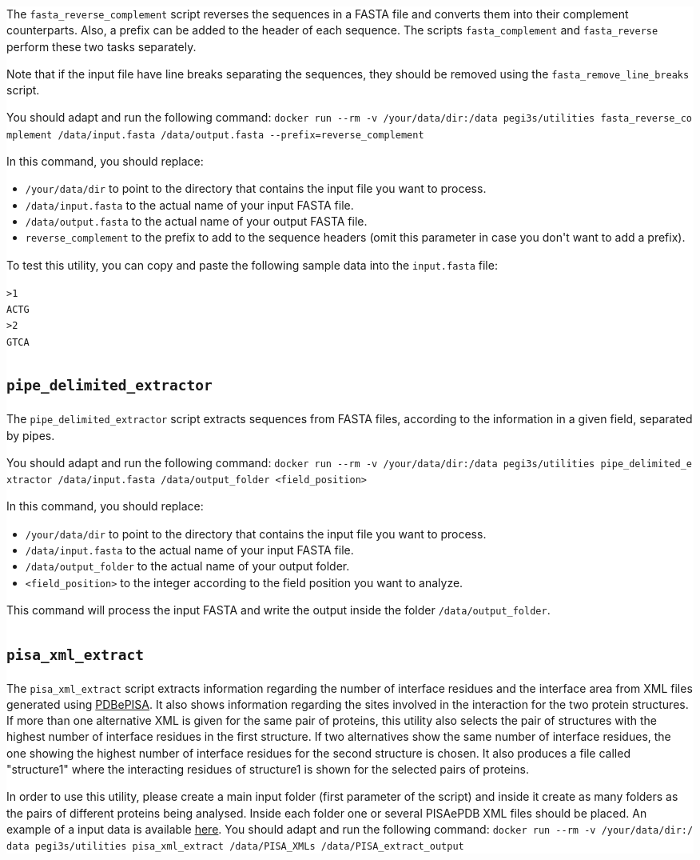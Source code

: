 The `fasta_reverse_complement` script reverses the sequences in a FASTA file and converts them into their complement counterparts. Also, a prefix can be added to the header of each sequence. The scripts `fasta_complement` and `fasta_reverse` perform these two tasks separately.

Note that if the input file have line breaks separating the sequences, they should be removed using the `fasta_remove_line_breaks` script.

You should adapt and run the following command: `docker run --rm -v /your/data/dir:/data pegi3s/utilities fasta_reverse_complement /data/input.fasta /data/output.fasta --prefix=reverse_complement`

In this command, you should replace:
- `/your/data/dir` to point to the directory that contains the input file you want to process.
- `/data/input.fasta` to the actual name of your input FASTA file.
- `/data/output.fasta` to the actual name of your output FASTA file.
- `reverse_complement` to the prefix to add to the sequence headers (omit this parameter in case you don't want to add a prefix).

To test this utility, you can copy and paste the following sample data into the `input.fasta` file:
```
>1
ACTG
>2
GTCA
```

## `pipe_delimited_extractor`
The `pipe_delimited_extractor` script extracts sequences from FASTA files, according to the information in a given field, separated by pipes.

You should adapt and run the following command: `docker run --rm -v /your/data/dir:/data pegi3s/utilities pipe_delimited_extractor /data/input.fasta /data/output_folder <field_position>`

In this command, you should replace:
- `/your/data/dir` to point to the directory that contains the input file you want to process.
- `/data/input.fasta` to the actual name of your input FASTA file.
- `/data/output_folder` to the actual name of your output folder.
- `<field_position>` to the integer according to the field position you want to analyze.

This command will process the input FASTA and write the output inside the folder `/data/output_folder`.

## `pisa_xml_extract`

The `pisa_xml_extract` script extracts information regarding the number of interface residues and the interface area from XML files generated using [PDBePISA](https://www.ebi.ac.uk/pdbe/pisa/). It also shows information regarding the sites involved in the interaction for the two protein structures. If more than one alternative XML is given for the same pair of proteins, this utility also selects the pair of structures with the highest number of interface residues in the first structure. If two alternatives show the same number of interface residues, the one showing the highest number of interface residues for the second structure is chosen. It also produces a file called "structure1" where the interacting residues of structure1 is shown for the selected pairs of proteins.

In order to use this utility, please create a main input folder (first parameter of the script) and inside it create as many folders as the pairs of different proteins being analysed. Inside each folder one or several PISAePDB XML files should be placed. An example of a input data is available [here](https://raw.githubusercontent.com/pegi3s/dockerfiles/master/utilities/test_data/PISA_XMLs.zip). You should adapt and run the following command: `docker run --rm -v /your/data/dir:/data pegi3s/utilities pisa_xml_extract /data/PISA_XMLs /data/PISA_extract_output`
